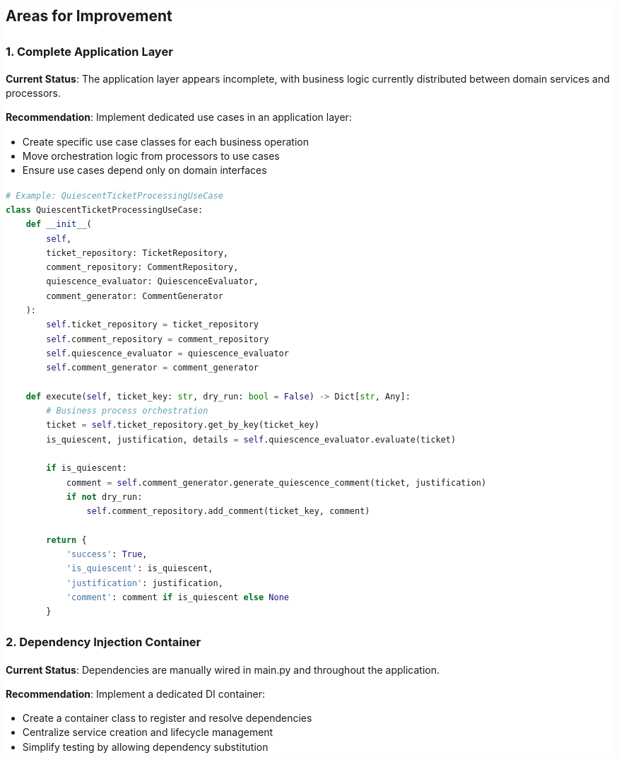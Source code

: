 ## Areas for Improvement

### 1. Complete Application Layer

**Current Status**: The application layer appears incomplete, with business logic currently distributed between domain services and processors.

**Recommendation**: Implement dedicated use cases in an application layer:
- Create specific use case classes for each business operation
- Move orchestration logic from processors to use cases
- Ensure use cases depend only on domain interfaces

```python
# Example: QuiescentTicketProcessingUseCase
class QuiescentTicketProcessingUseCase:
    def __init__(
        self, 
        ticket_repository: TicketRepository,
        comment_repository: CommentRepository,
        quiescence_evaluator: QuiescenceEvaluator,
        comment_generator: CommentGenerator
    ):
        self.ticket_repository = ticket_repository
        self.comment_repository = comment_repository
        self.quiescence_evaluator = quiescence_evaluator
        self.comment_generator = comment_generator
        
    def execute(self, ticket_key: str, dry_run: bool = False) -> Dict[str, Any]:
        # Business process orchestration
        ticket = self.ticket_repository.get_by_key(ticket_key)
        is_quiescent, justification, details = self.quiescence_evaluator.evaluate(ticket)
        
        if is_quiescent:
            comment = self.comment_generator.generate_quiescence_comment(ticket, justification)
            if not dry_run:
                self.comment_repository.add_comment(ticket_key, comment)
            
        return {
            'success': True,
            'is_quiescent': is_quiescent,
            'justification': justification,
            'comment': comment if is_quiescent else None
        }
```

### 2. Dependency Injection Container

**Current Status**: Dependencies are manually wired in main.py and throughout the application.

**Recommendation**: Implement a dedicated DI container:
- Create a container class to register and resolve dependencies
- Centralize service creation and lifecycle management
- Simplify testing by allowing dependency substitution
